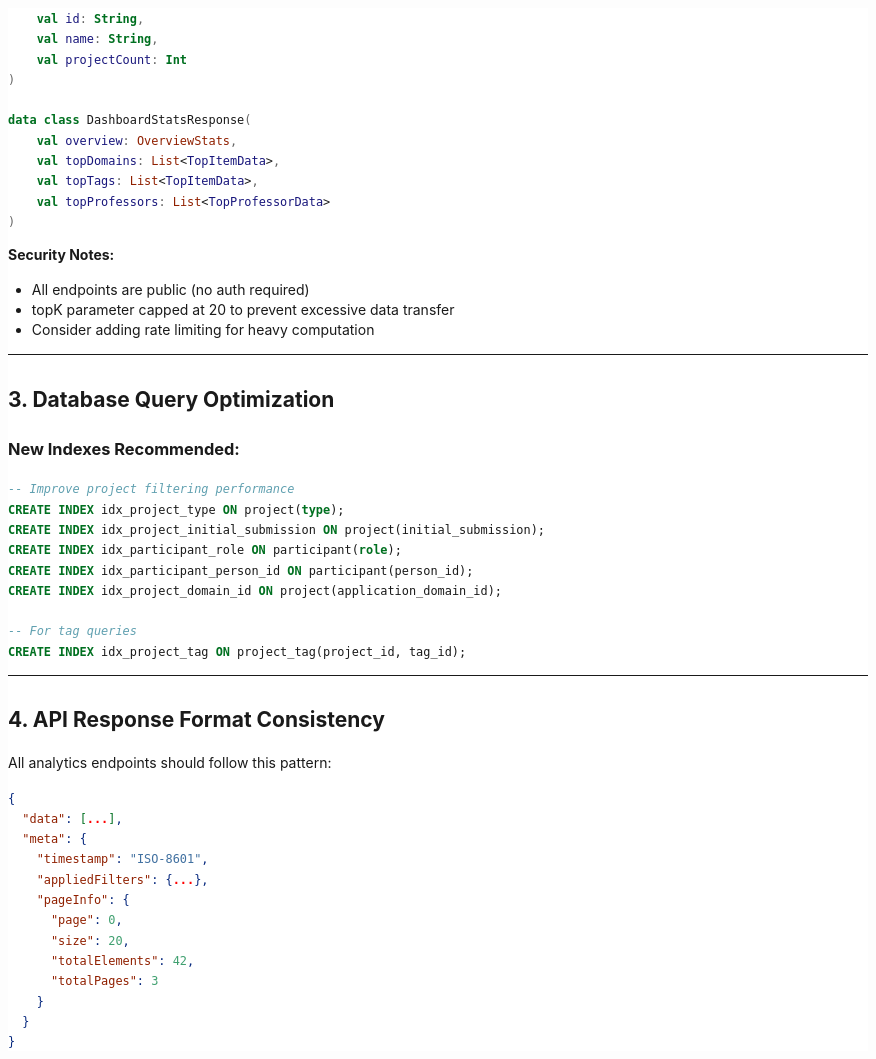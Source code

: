 ```kotlin
    val id: String,
    val name: String,
    val projectCount: Int
)

data class DashboardStatsResponse(
    val overview: OverviewStats,
    val topDomains: List<TopItemData>,
    val topTags: List<TopItemData>,
    val topProfessors: List<TopProfessorData>
)
```

**Security Notes:**
- All endpoints are public (no auth required)
- topK parameter capped at 20 to prevent excessive data transfer
- Consider adding rate limiting for heavy computation

---

## 3. Database Query Optimization

### New Indexes Recommended:
```sql
-- Improve project filtering performance
CREATE INDEX idx_project_type ON project(type);
CREATE INDEX idx_project_initial_submission ON project(initial_submission);
CREATE INDEX idx_participant_role ON participant(role);
CREATE INDEX idx_participant_person_id ON participant(person_id);
CREATE INDEX idx_project_domain_id ON project(application_domain_id);

-- For tag queries
CREATE INDEX idx_project_tag ON project_tag(project_id, tag_id);
```

---

## 4. API Response Format Consistency

All analytics endpoints should follow this pattern:
```json
{
  "data": [...],
  "meta": {
    "timestamp": "ISO-8601",
    "appliedFilters": {...},
    "pageInfo": {
      "page": 0,
      "size": 20,
      "totalElements": 42,
      "totalPages": 3
    }
  }
}
```
